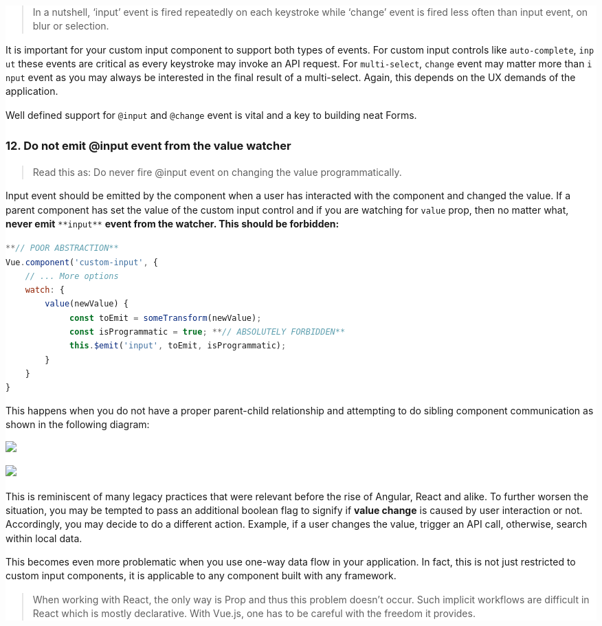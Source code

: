 > In a nutshell, ‘input’ event is fired repeatedly on each keystroke while ‘change’ event is fired less often than input event, on blur or selection.

It is important for your custom input component to support both types of events. For custom input controls like `auto-complete`, `input` these events are critical as every keystroke may invoke an API request. For `multi-select`, `change` event may matter more than `input` event as you may always be interested in the final result of a multi-select. Again, this depends on the UX demands of the application.

Well defined support for `@input` and `@change` event is vital and a key to building neat Forms.

### 12. Do not emit @input event from the value watcher

> Read this as: Do never fire @input event on changing the value programmatically.

Input event should be emitted by the component when a user has interacted with the component and changed the value. If a parent component has set the value of the custom input control and if you are watching for `value` prop, then no matter what, **never emit** `**input**` **event from the watcher. This should be forbidden:**

```javascript
**// POOR ABSTRACTION**  
Vue.component('custom-input', {  
    // ... More options  
    watch: {  
        value(newValue) {  
             const toEmit = someTransform(newValue);  
             const isProgrammatic = true; **// ABSOLUTELY FORBIDDEN**  
             this.$emit('input', toEmit, isProgrammatic);  
        }  
    }  
}
```

This happens when you do not have a proper parent-child relationship and attempting to do sibling component communication as shown in the following diagram:

![](https://miro.medium.com/max/30/1*4sGSomabAQDfjTnn06Q3Dg.png?q=20)

![](https://miro.medium.com/max/514/1*4sGSomabAQDfjTnn06Q3Dg.png)

This is reminiscent of many legacy practices that were relevant before the rise of Angular, React and alike. To further worsen the situation, you may be tempted to pass an additional boolean flag to signify if **value change** is caused by user interaction or not. Accordingly, you may decide to do a different action. Example, if a user changes the value, trigger an API call, otherwise, search within local data.

This becomes even more problematic when you use one-way data flow in your application. In fact, this is not just restricted to custom input components, it is applicable to any component built with any framework.

> When working with React, the only way is Prop and thus this problem doesn’t occur. Such implicit workflows are difficult in React which is mostly declarative. With Vue.js, one has to be careful with the freedom it provides.
